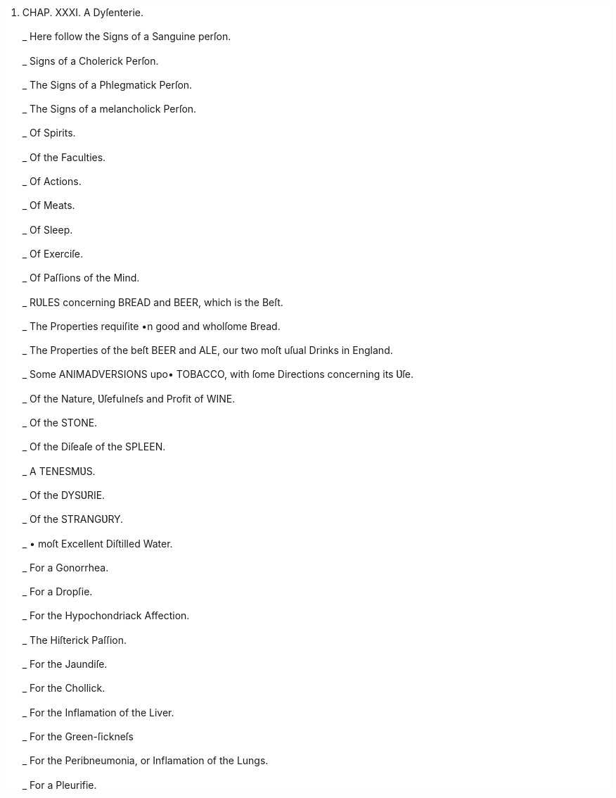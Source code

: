 1. CHAP. XXXI. A Dyſenterie.

    _ Here follow the Signs of a Sanguine perſon.

    _ Signs of a Cholerick Perſon.

    _ The Signs of a Phlegmatick Perſon.

    _ The Signs of a melancholick Perſon.

    _ Of Spirits.

    _ Of the Faculties.

    _ Of Actions.

    _ Of Meats.

    _ Of Sleep.

    _ Of Exerciſe.

    _ Of Paſſions of the Mind.

    _ RƲLES concerning BREAD and BEER, which is the Beſt.

    _ The Properties requiſite •n good and wholſome Bread.

    _ The Properties of the beſt BEER and ALE, our two moſt uſual Drinks in England.

    _ Some ANIMADVERSIONS upo• TOBACCO, with ſome Directions concerning its Ʋſe.

    _ Of the Nature, Ʋſefulneſs and Profit of WINE.

    _ Of the STONE.

    _ Of the Diſeaſe of the SPLEEN.

    _ A TENESMƲS.

    _ Of the DYSƲRIE.

    _ Of the STRANGƲRY.

    _ • moſt Excellent Diſtilled Water.

    _ For a Gonorrhea.

    _ For a Dropſie.

    _ For the Hypochondriack Affection.

    _ The Hiſterick Paſſion.

    _ For the Jaundiſe.

    _ For the Chollick.

    _ For the Inflamation of the Liver.

    _ For the Green-ſickneſs

    _ For the Peribneumonia, or Inflamation of the Lungs.

    _ For a Pleurifie.
